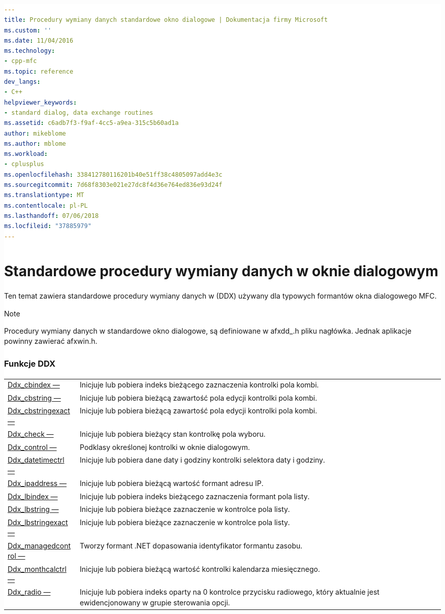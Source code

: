 ```yaml
---
title: Procedury wymiany danych standardowe okno dialogowe | Dokumentacja firmy Microsoft
ms.custom: ''
ms.date: 11/04/2016
ms.technology:
- cpp-mfc
ms.topic: reference
dev_langs:
- C++
helpviewer_keywords:
- standard dialog, data exchange routines
ms.assetid: c6adb7f3-f9af-4cc5-a9ea-315c5b60ad1a
author: mikeblome
ms.author: mblome
ms.workload:
- cplusplus
ms.openlocfilehash: 338412780116201b40e51ff38c4805097add4e3c
ms.sourcegitcommit: 7d68f8303e021e27dc8f4d36e764ed836e93d24f
ms.translationtype: MT
ms.contentlocale: pl-PL
ms.lasthandoff: 07/06/2018
ms.locfileid: "37885979"
---
```

# <a name="standard-dialog-data-exchange-routines"></a>Standardowe procedury wymiany danych w oknie dialogowym
Ten temat zawiera standardowe procedury wymiany danych w (DDX) używany dla typowych formantów okna dialogowego MFC.  
  
> [!NOTE]
>  Procedury wymiany danych w standardowe okno dialogowe, są definiowane w afxdd_.h pliku nagłówka. Jednak aplikacje powinny zawierać afxwin.h.  
  
### <a name="ddx-functions"></a>Funkcje DDX  
  
|||  
|-|-|  
|[Ddx_cbindex —](#ddx_cbindex)|Inicjuje lub pobiera indeks bieżącego zaznaczenia kontrolki pola kombi.|  
|[Ddx_cbstring —](#ddx_cbstring)|Inicjuje lub pobiera bieżącą zawartość pola edycji kontrolki pola kombi.|  
|[Ddx_cbstringexact —](#ddx_cbstringexact)|Inicjuje lub pobiera bieżącą zawartość pola edycji kontrolki pola kombi.|  
|[Ddx_check —](#ddx_check)|Inicjuje lub pobiera bieżący stan kontrolkę pola wyboru.|  
|[Ddx_control —](#ddx_control)|Podklasy określonej kontrolki w oknie dialogowym.|  
|[Ddx_datetimectrl —](#ddx_datetimectrl)|Inicjuje lub pobiera dane daty i godziny kontrolki selektora daty i godziny.|  
|[Ddx_ipaddress —](#ddx_ipaddress)|Inicjuje lub pobiera bieżącą wartość formant adresu IP.|  
|[Ddx_lbindex —](#ddx_lbindex)|Inicjuje lub pobiera indeks bieżącego zaznaczenia formant pola listy.|  
|[Ddx_lbstring —](#ddx_lbstring)|Inicjuje lub pobiera bieżące zaznaczenie w kontrolce pola listy.|  
|[Ddx_lbstringexact —](#ddx_lbstringexact)|Inicjuje lub pobiera bieżące zaznaczenie w kontrolce pola listy.|
|[Ddx_managedcontrol —](#ddx_managedcontrol)|Tworzy formant .NET dopasowania identyfikator formantu zasobu.|  
|[Ddx_monthcalctrl —](#ddx_monthcalctrl)|Inicjuje lub pobiera bieżącą wartość kontrolki kalendarza miesięcznego.|  
|[Ddx_radio —](#ddx_radio)|Inicjuje lub pobiera indeks oparty na 0 kontrolce przycisku radiowego, który aktualnie jest ewidencjonowany w grupie sterowania opcji.|  
